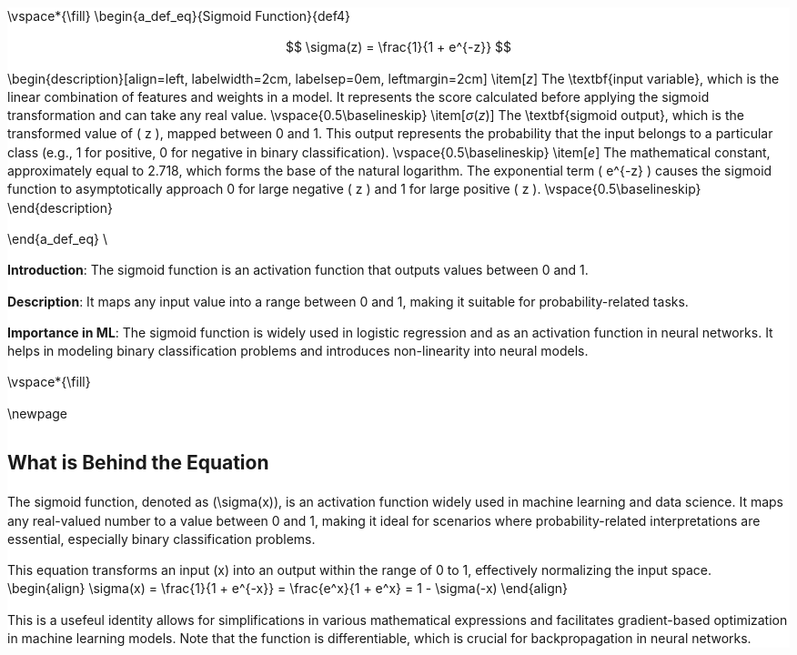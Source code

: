 \vspace*{\fill}
\begin{a_def_eq}{Sigmoid Function}{def4} 

$$
\sigma(z) = \frac{1}{1 + e^{-z}}
$$

\begin{description}[align=left, labelwidth=2cm, labelsep=0em, leftmargin=2cm]
    \item[$z$] The \textbf{input variable}, which is the linear combination of features and weights in a model. It represents the score calculated before applying the sigmoid transformation and can take any real value.
    \vspace{0.5\baselineskip}
    \item[$\sigma(z)$] The \textbf{sigmoid output}, which is the transformed value of \( z \), mapped between 0 and 1. This output represents the probability that the input belongs to a particular class (e.g., 1 for positive, 0 for negative in binary classification).
    \vspace{0.5\baselineskip}
    \item[$e$] The mathematical constant, approximately equal to 2.718, which forms the base of the natural logarithm. The exponential term \( e^{-z} \) causes the sigmoid function to asymptotically approach 0 for large negative \( z \) and 1 for large positive \( z \).
    \vspace{0.5\baselineskip}
\end{description}

\end{a_def_eq}
\


**Introduction**: The sigmoid function is an activation function that outputs values between 0 and 1.

**Description**: It maps any input value into a range between 0 and 1, making it suitable for probability-related tasks.

**Importance in ML**: The sigmoid function is widely used in logistic regression and as an activation function in neural networks. It helps in modeling binary classification problems and introduces non-linearity into neural models.

\vspace*{\fill}


\newpage

## What is Behind the Equation

The sigmoid function, denoted as \(\sigma(x)\), is an activation function widely used in machine learning and data science. It maps any real-valued number to a value between 0 and 1, making it ideal for scenarios where probability-related interpretations are essential, especially binary classification problems.

This equation transforms an input \(x\) into an output within the range of 0 to 1, effectively normalizing the input space.
\begin{align}
\sigma(x) = \frac{1}{1 + e^{-x}} = \frac{e^x}{1 + e^x} = 1 - \sigma(-x)
\end{align}

This is a usefeul identity allows for simplifications in various mathematical expressions and facilitates gradient-based optimization in machine learning models. Note that the function is differentiable, which is crucial for backpropagation in neural networks.
